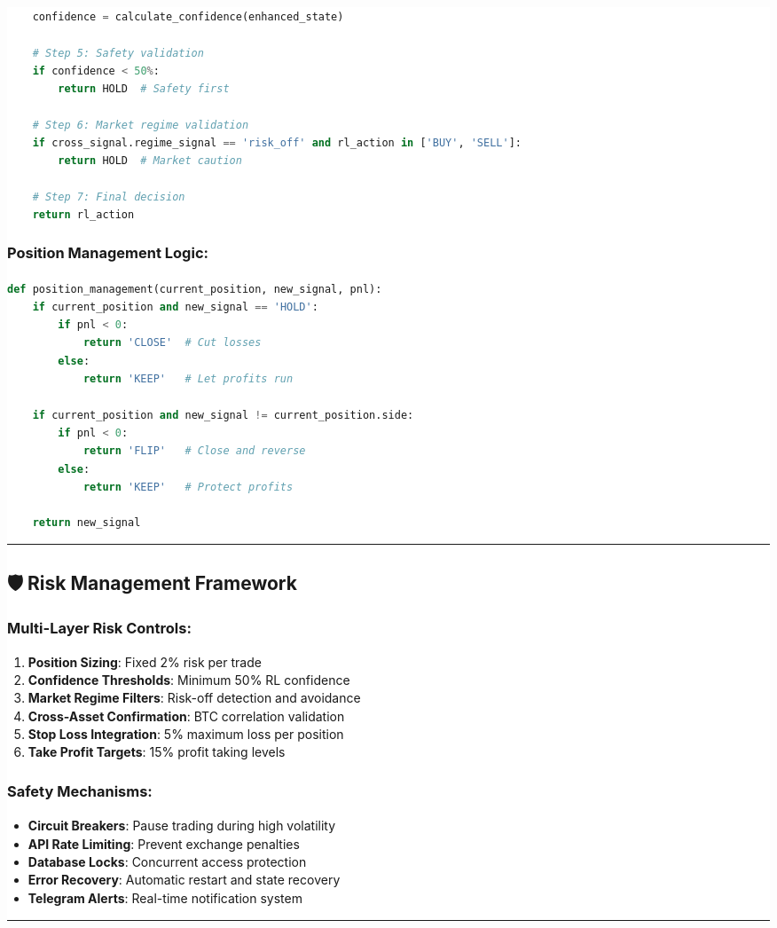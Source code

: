 ```python
    confidence = calculate_confidence(enhanced_state)
    
    # Step 5: Safety validation
    if confidence < 50%:
        return HOLD  # Safety first
    
    # Step 6: Market regime validation
    if cross_signal.regime_signal == 'risk_off' and rl_action in ['BUY', 'SELL']:
        return HOLD  # Market caution
    
    # Step 7: Final decision
    return rl_action
```

### **Position Management Logic:**
```python
def position_management(current_position, new_signal, pnl):
    if current_position and new_signal == 'HOLD':
        if pnl < 0:
            return 'CLOSE'  # Cut losses
        else:
            return 'KEEP'   # Let profits run
    
    if current_position and new_signal != current_position.side:
        if pnl < 0:
            return 'FLIP'   # Close and reverse
        else:
            return 'KEEP'   # Protect profits
    
    return new_signal
```

---

## 🛡️ Risk Management Framework

### **Multi-Layer Risk Controls:**
1. **Position Sizing**: Fixed 2% risk per trade
2. **Confidence Thresholds**: Minimum 50% RL confidence
3. **Market Regime Filters**: Risk-off detection and avoidance
4. **Cross-Asset Confirmation**: BTC correlation validation
5. **Stop Loss Integration**: 5% maximum loss per position
6. **Take Profit Targets**: 15% profit taking levels

### **Safety Mechanisms:**
- **Circuit Breakers**: Pause trading during high volatility
- **API Rate Limiting**: Prevent exchange penalties
- **Database Locks**: Concurrent access protection
- **Error Recovery**: Automatic restart and state recovery
- **Telegram Alerts**: Real-time notification system

---